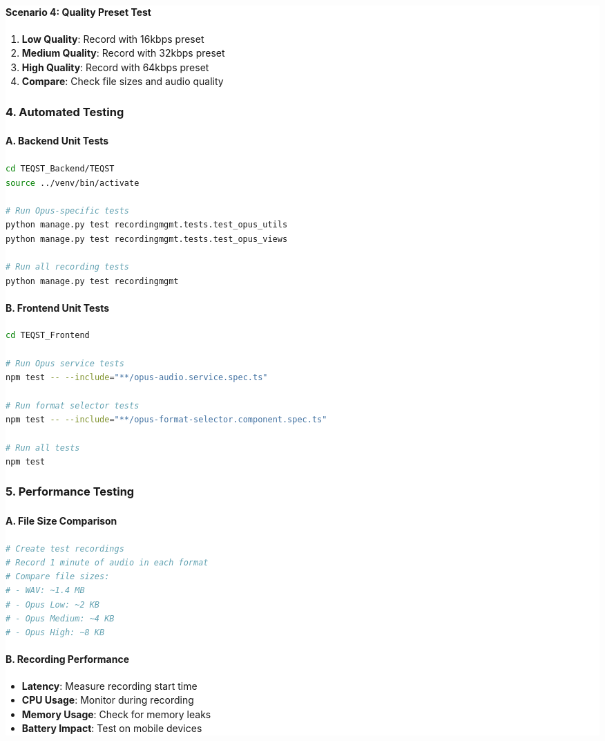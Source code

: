 #### **Scenario 4: Quality Preset Test**
1. **Low Quality**: Record with 16kbps preset
2. **Medium Quality**: Record with 32kbps preset
3. **High Quality**: Record with 64kbps preset
4. **Compare**: Check file sizes and audio quality

### **4. Automated Testing**

#### **A. Backend Unit Tests**
```bash
cd TEQST_Backend/TEQST
source ../venv/bin/activate

# Run Opus-specific tests
python manage.py test recordingmgmt.tests.test_opus_utils
python manage.py test recordingmgmt.tests.test_opus_views

# Run all recording tests
python manage.py test recordingmgmt
```

#### **B. Frontend Unit Tests**
```bash
cd TEQST_Frontend

# Run Opus service tests
npm test -- --include="**/opus-audio.service.spec.ts"

# Run format selector tests
npm test -- --include="**/opus-format-selector.component.spec.ts"

# Run all tests
npm test
```

### **5. Performance Testing**

#### **A. File Size Comparison**
```bash
# Create test recordings
# Record 1 minute of audio in each format
# Compare file sizes:
# - WAV: ~1.4 MB
# - Opus Low: ~2 KB
# - Opus Medium: ~4 KB
# - Opus High: ~8 KB
```

#### **B. Recording Performance**
- **Latency**: Measure recording start time
- **CPU Usage**: Monitor during recording
- **Memory Usage**: Check for memory leaks
- **Battery Impact**: Test on mobile devices
